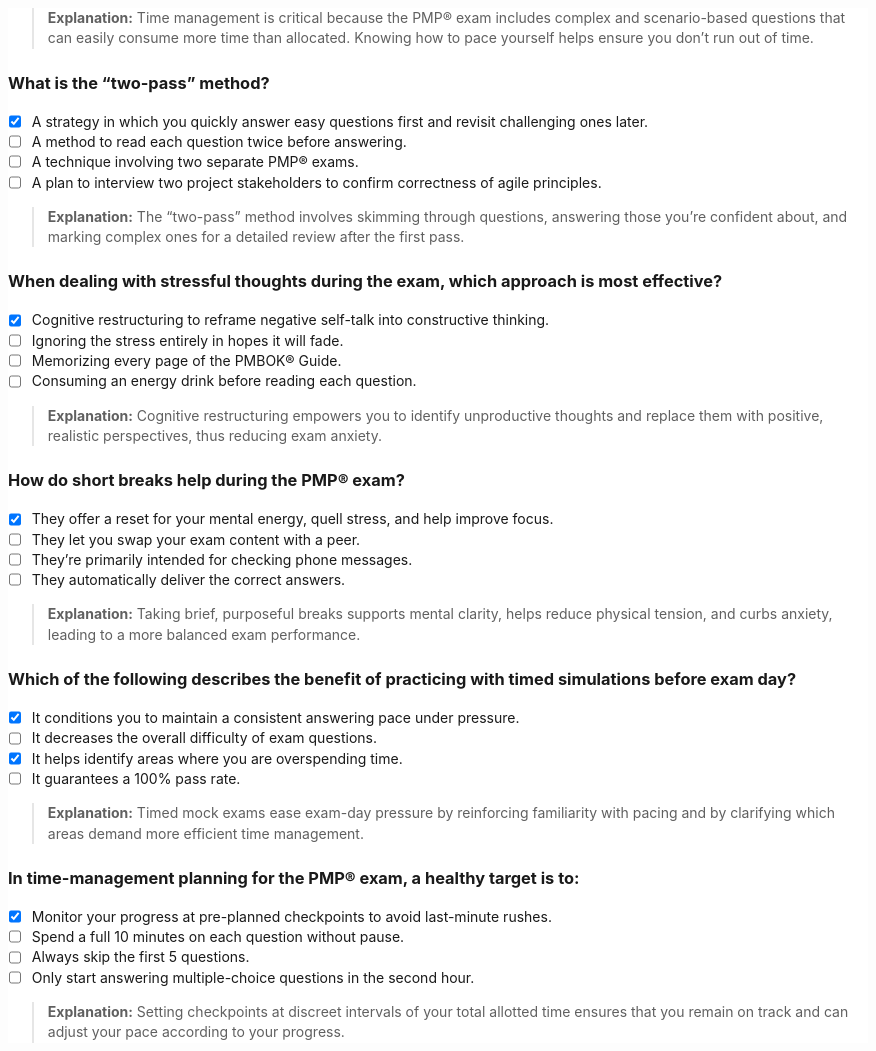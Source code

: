 > **Explanation:** Time management is critical because the PMP® exam includes complex and scenario-based questions that can easily consume more time than allocated. Knowing how to pace yourself helps ensure you don’t run out of time.

### What is the “two-pass” method?
- [x] A strategy in which you quickly answer easy questions first and revisit challenging ones later.  
- [ ] A method to read each question twice before answering.  
- [ ] A technique involving two separate PMP® exams.  
- [ ] A plan to interview two project stakeholders to confirm correctness of agile principles.  

> **Explanation:** The “two-pass” method involves skimming through questions, answering those you’re confident about, and marking complex ones for a detailed review after the first pass.

### When dealing with stressful thoughts during the exam, which approach is most effective?
- [x] Cognitive restructuring to reframe negative self-talk into constructive thinking.  
- [ ] Ignoring the stress entirely in hopes it will fade.  
- [ ] Memorizing every page of the PMBOK® Guide.  
- [ ] Consuming an energy drink before reading each question.  

> **Explanation:** Cognitive restructuring empowers you to identify unproductive thoughts and replace them with positive, realistic perspectives, thus reducing exam anxiety.

### How do short breaks help during the PMP® exam?
- [x] They offer a reset for your mental energy, quell stress, and help improve focus.  
- [ ] They let you swap your exam content with a peer.  
- [ ] They’re primarily intended for checking phone messages.  
- [ ] They automatically deliver the correct answers.  

> **Explanation:** Taking brief, purposeful breaks supports mental clarity, helps reduce physical tension, and curbs anxiety, leading to a more balanced exam performance.

### Which of the following describes the benefit of practicing with timed simulations before exam day?  
- [x] It conditions you to maintain a consistent answering pace under pressure.  
- [ ] It decreases the overall difficulty of exam questions.  
- [x] It helps identify areas where you are overspending time.  
- [ ] It guarantees a 100% pass rate.  

> **Explanation:** Timed mock exams ease exam-day pressure by reinforcing familiarity with pacing and by clarifying which areas demand more efficient time management.

### In time-management planning for the PMP® exam, a healthy target is to:
- [x] Monitor your progress at pre-planned checkpoints to avoid last-minute rushes.  
- [ ] Spend a full 10 minutes on each question without pause.  
- [ ] Always skip the first 5 questions.  
- [ ] Only start answering multiple-choice questions in the second hour.  

> **Explanation:** Setting checkpoints at discreet intervals of your total allotted time ensures that you remain on track and can adjust your pace according to your progress.
